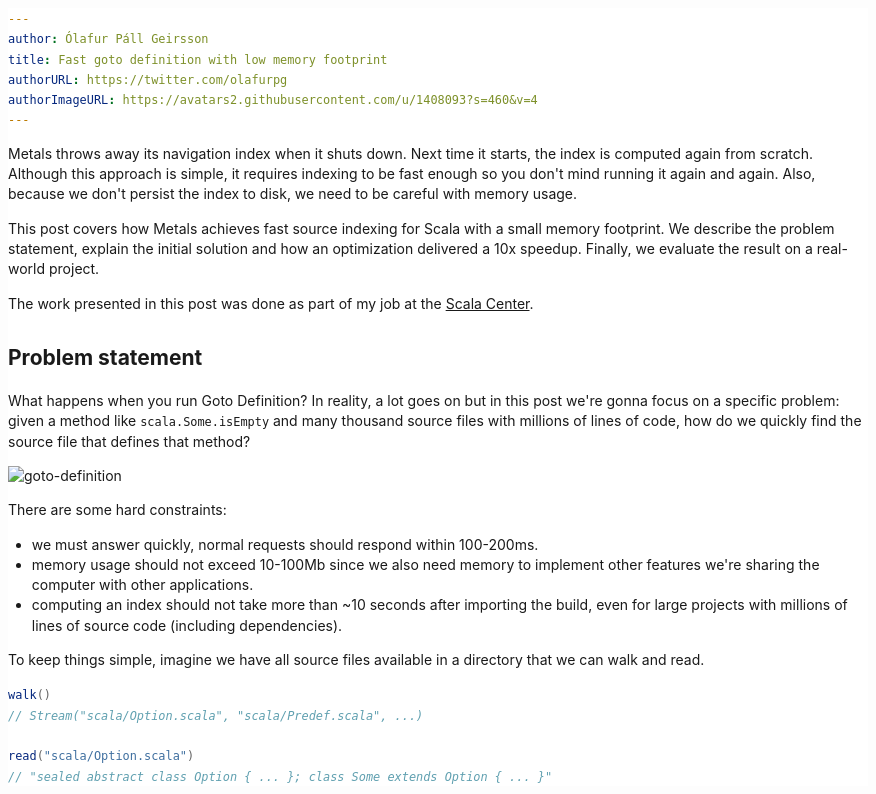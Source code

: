 ```yaml
---
author: Ólafur Páll Geirsson
title: Fast goto definition with low memory footprint
authorURL: https://twitter.com/olafurpg
authorImageURL: https://avatars2.githubusercontent.com/u/1408093?s=460&v=4
---
```


Metals throws away its navigation index when it shuts down. Next time it starts,
the index is computed again from scratch. Although this approach is simple, it
requires indexing to be fast enough so you don't mind running it again and
again. Also, because we don't persist the index to disk, we need to be careful
with memory usage.

This post covers how Metals achieves fast source indexing for Scala with a small
memory footprint. We describe the problem statement, explain the initial
solution and how an optimization delivered a 10x speedup. Finally, we evaluate
the result on a real-world project.



The work presented in this post was done as part of my job at the
[Scala Center](https://scala.epfl.ch/).

<style>
blockquote {
  background-color: rgba(100, 205, 255, 0.3);
  border-left: 8px solid #64cdff;
}
</style>

## Problem statement

What happens when you run Goto Definition? In reality, a lot goes on but in this
post we're gonna focus on a specific problem: given a method like
`scala.Some.isEmpty` and many thousand source files with millions of lines of
code, how do we quickly find the source file that defines that method?

![goto-definition](https://user-images.githubusercontent.com/1408093/49591684-67070700-f96f-11e8-873d-90c40480528b.gif)

There are some hard constraints:

- we must answer quickly, normal requests should respond within 100-200ms.
- memory usage should not exceed 10-100Mb since we also need memory to implement
  other features we're sharing the computer with other applications.
- computing an index should not take more than ~10 seconds after importing the
  build, even for large projects with millions of lines of source code
  (including dependencies).

To keep things simple, imagine we have all source files available in a directory
that we can walk and read.

```scala
walk()
// Stream("scala/Option.scala", "scala/Predef.scala", ...)

read("scala/Option.scala")
// "sealed abstract class Option { ... }; class Some extends Option { ... }"
```
